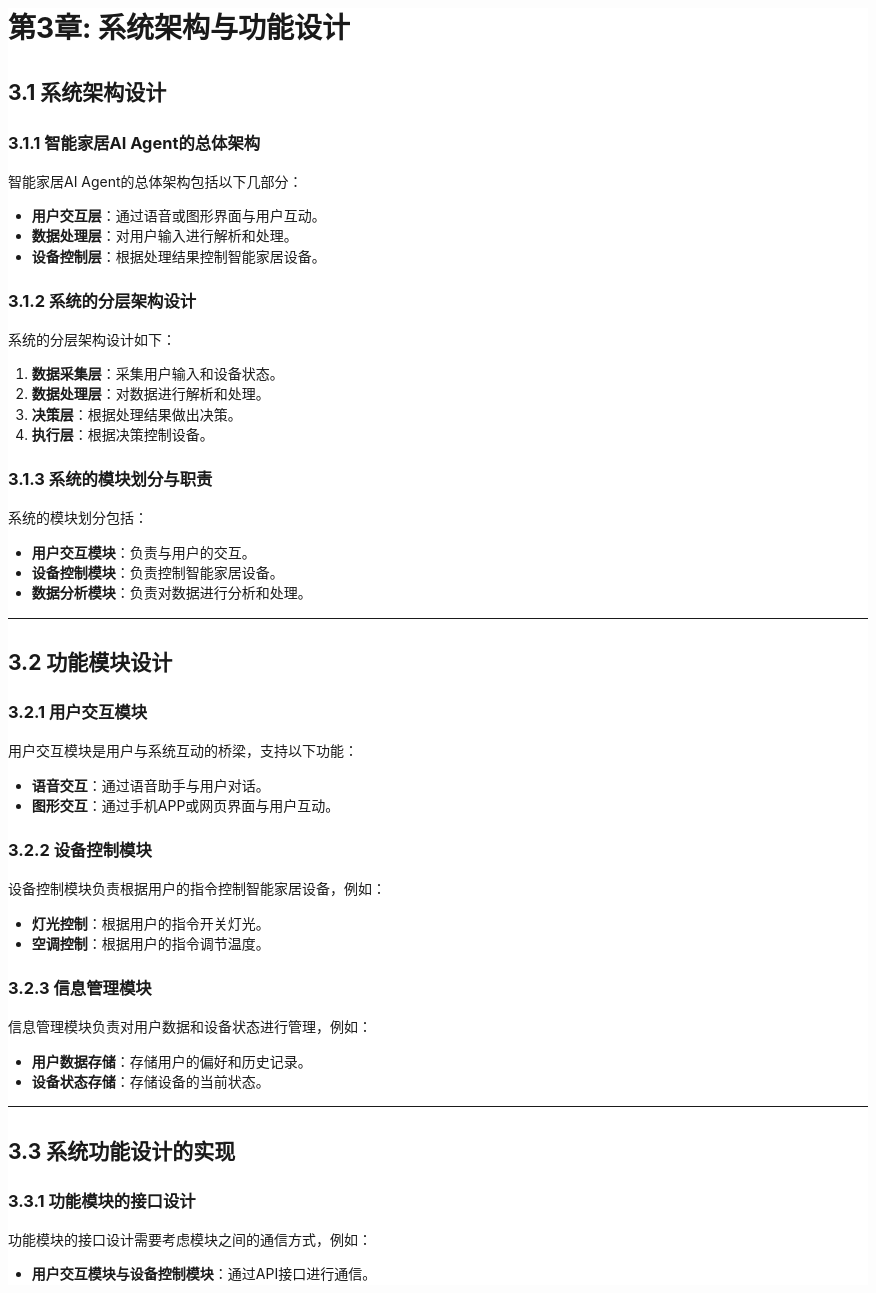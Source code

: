 # 第3章: 系统架构与功能设计

## 3.1 系统架构设计

### 3.1.1 智能家居AI Agent的总体架构  
智能家居AI Agent的总体架构包括以下几部分：  
- **用户交互层**：通过语音或图形界面与用户互动。  
- **数据处理层**：对用户输入进行解析和处理。  
- **设备控制层**：根据处理结果控制智能家居设备。  

### 3.1.2 系统的分层架构设计  
系统的分层架构设计如下：  
1. **数据采集层**：采集用户输入和设备状态。  
2. **数据处理层**：对数据进行解析和处理。  
3. **决策层**：根据处理结果做出决策。  
4. **执行层**：根据决策控制设备。  

### 3.1.3 系统的模块划分与职责  
系统的模块划分包括：  
- **用户交互模块**：负责与用户的交互。  
- **设备控制模块**：负责控制智能家居设备。  
- **数据分析模块**：负责对数据进行分析和处理。  

---

## 3.2 功能模块设计

### 3.2.1 用户交互模块  
用户交互模块是用户与系统互动的桥梁，支持以下功能：  
- **语音交互**：通过语音助手与用户对话。  
- **图形交互**：通过手机APP或网页界面与用户互动。  

### 3.2.2 设备控制模块  
设备控制模块负责根据用户的指令控制智能家居设备，例如：  
- **灯光控制**：根据用户的指令开关灯光。  
- **空调控制**：根据用户的指令调节温度。  

### 3.2.3 信息管理模块  
信息管理模块负责对用户数据和设备状态进行管理，例如：  
- **用户数据存储**：存储用户的偏好和历史记录。  
- **设备状态存储**：存储设备的当前状态。  

---

## 3.3 系统功能设计的实现

### 3.3.1 功能模块的接口设计  
功能模块的接口设计需要考虑模块之间的通信方式，例如：  
- **用户交互模块与设备控制模块**：通过API接口进行通信。  

